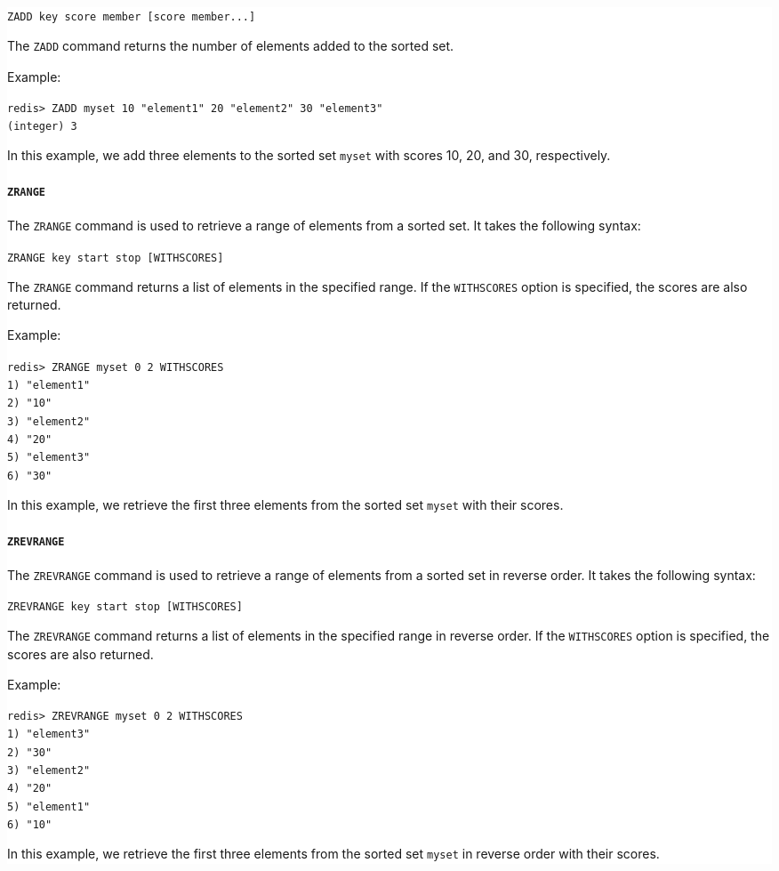 ```
ZADD key score member [score member...]
```

The `ZADD` command returns the number of elements added to the sorted set.

Example:

```
redis> ZADD myset 10 "element1" 20 "element2" 30 "element3"
(integer) 3
```

In this example, we add three elements to the sorted set `myset` with scores 10, 20, and 30, respectively.

#### `ZRANGE`

The `ZRANGE` command is used to retrieve a range of elements from a sorted set. It takes the following syntax:

```
ZRANGE key start stop [WITHSCORES]
```

The `ZRANGE` command returns a list of elements in the specified range. If the `WITHSCORES` option is specified, the scores are also returned.

Example:
```
redis> ZRANGE myset 0 2 WITHSCORES
1) "element1"
2) "10"
3) "element2"
4) "20"
5) "element3"
6) "30"
```
In this example, we retrieve the first three elements from the sorted set `myset` with their scores.

#### `ZREVRANGE`

The `ZREVRANGE` command is used to retrieve a range of elements from a sorted set in reverse order. It takes the following syntax:
```
ZREVRANGE key start stop [WITHSCORES]
```
The `ZREVRANGE` command returns a list of elements in the specified range in reverse order. If the `WITHSCORES` option is specified, the scores are also returned.

Example:
```
redis> ZREVRANGE myset 0 2 WITHSCORES
1) "element3"
2) "30"
3) "element2"
4) "20"
5) "element1"
6) "10"
```
In this example, we retrieve the first three elements from the sorted set `myset` in reverse order with their scores.
